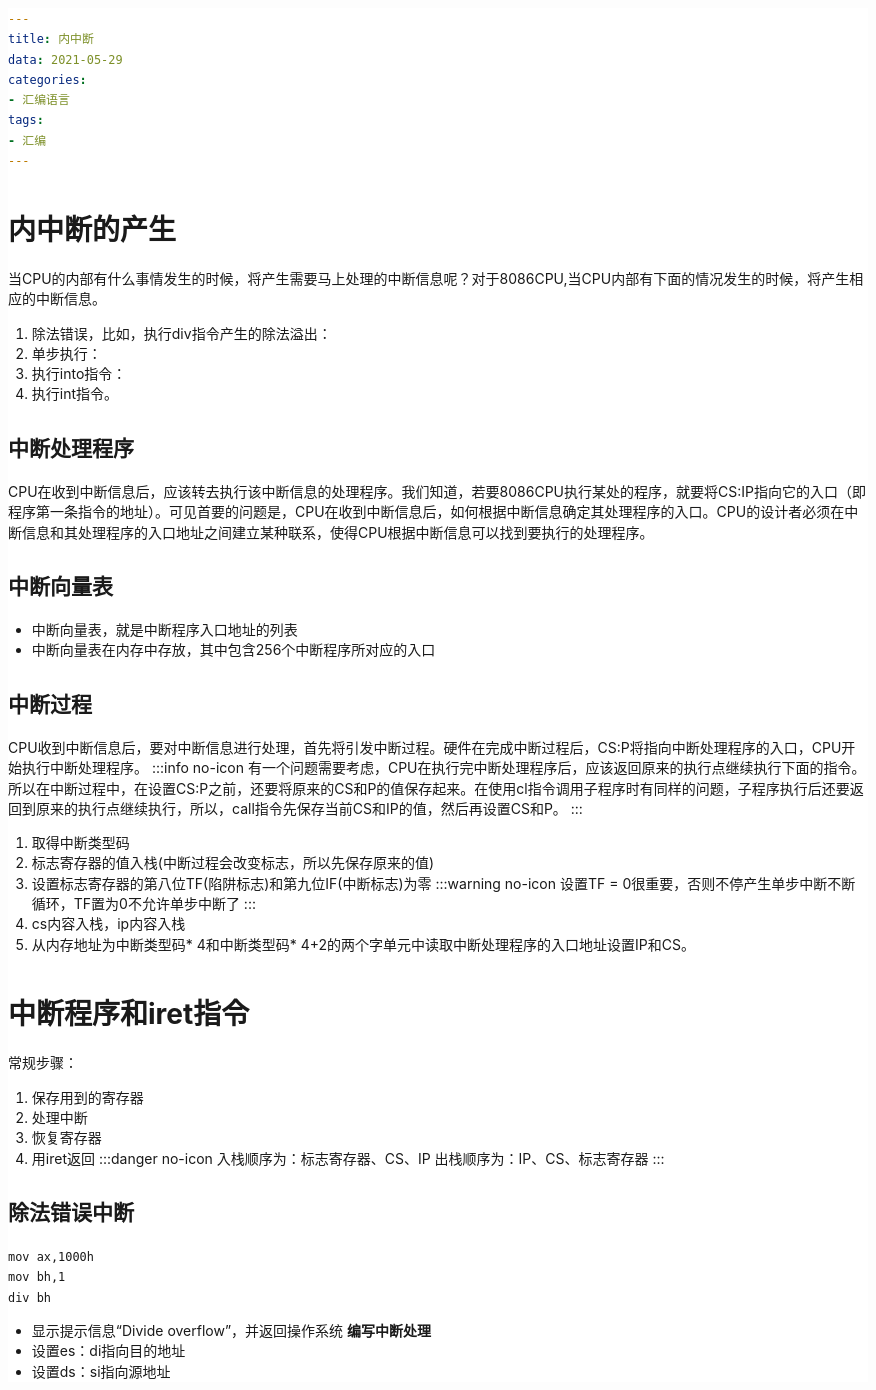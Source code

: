 ```yaml
---
title: 内中断
data: 2021-05-29
categories:
- 汇编语言
tags:
- 汇编
---
```

# 内中断的产生
当CPU的内部有什么事情发生的时候，将产生需要马上处理的中断信息呢？对于8086CPU,当CPU内部有下面的情况发生的时候，将产生相应的中断信息。
1. 除法错误，比如，执行div指令产生的除法溢出：
2. 单步执行：
3. 执行into指令：
4. 执行int指令。
## 中断处理程序
CPU在收到中断信息后，应该转去执行该中断信息的处理程序。我们知道，若要8086CPU执行某处的程序，就要将CS:IP指向它的入口（即程序第一条指令的地址）。可见首要的问题是，CPU在收到中断信息后，如何根据中断信息确定其处理程序的入口。CPU的设计者必须在中断信息和其处理程序的入口地址之间建立某种联系，使得CPU根据中断信息可以找到要执行的处理程序。
## 中断向量表
* 中断向量表，就是中断程序入口地址的列表
* 中断向量表在内存中存放，其中包含256个中断程序所对应的入口
## 中断过程
CPU收到中断信息后，要对中断信息进行处理，首先将引发中断过程。硬件在完成中断过程后，CS:P将指向中断处理程序的入口，CPU开始执行中断处理程序。
:::info no-icon
有一个问题需要考虑，CPU在执行完中断处理程序后，应该返回原来的执行点继续执行下面的指令。所以在中断过程中，在设置CS:P之前，还要将原来的CS和P的值保存起来。在使用cl指令调用子程序时有同样的问题，子程序执行后还要返回到原来的执行点继续执行，所以，call指令先保存当前CS和IP的值，然后再设置CS和P。
:::
1. 取得中断类型码
2. 标志寄存器的值入栈(中断过程会改变标志，所以先保存原来的值)
3. 设置标志寄存器的第八位TF(陷阱标志)和第九位IF(中断标志)为零
:::warning no-icon
设置TF = 0很重要，否则不停产生单步中断不断循环，TF置为0不允许单步中断了
:::
4. cs内容入栈，ip内容入栈
5. 从内存地址为中断类型码* 4和中断类型码* 4+2的两个字单元中读取中断处理程序的入口地址设置IP和CS。
# 中断程序和iret指令
常规步骤：
1. 保存用到的寄存器
2. 处理中断
3. 恢复寄存器
4. 用iret返回
:::danger no-icon
入栈顺序为：标志寄存器、CS、IP
出栈顺序为：IP、CS、标志寄存器
:::
## 除法错误中断
```bash
mov ax,1000h
mov bh,1
div bh
```
* 显示提示信息“Divide overflow”，并返回操作系统
**编写中断处理**
* 设置es：di指向目的地址
* 设置ds：si指向源地址